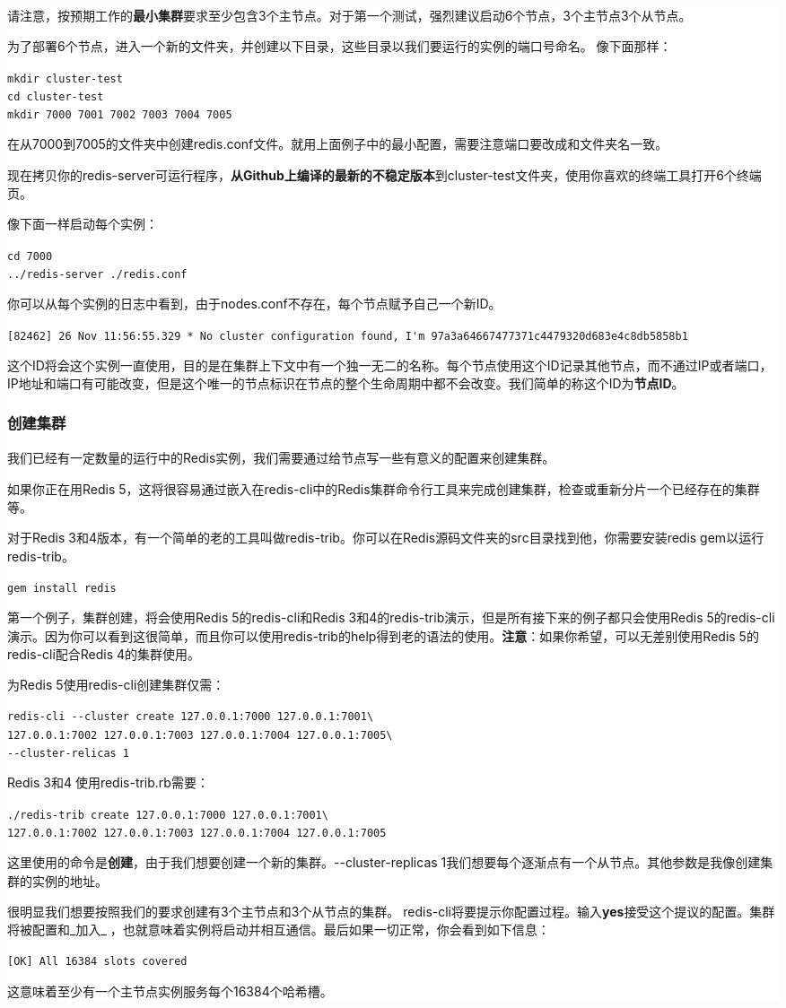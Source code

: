 请注意，按预期工作的**最小集群**要求至少包含3个主节点。对于第一个测试，强烈建议启动6个节点，3个主节点3个从节点。

为了部署6个节点，进入一个新的文件夹，并创建以下目录，这些目录以我们要运行的实例的端口号命名。
像下面那样：
```
mkdir cluster-test
cd cluster-test
mkdir 7000 7001 7002 7003 7004 7005
```
在从7000到7005的文件夹中创建redis.conf文件。就用上面例子中的最小配置，需要注意端口要改成和文件夹名一致。

现在拷贝你的redis-server可运行程序，**从Github上编译的最新的不稳定版本**到cluster-test文件夹，使用你喜欢的终端工具打开6个终端页。

像下面一样启动每个实例：
```
cd 7000
../redis-server ./redis.conf
```
你可以从每个实例的日志中看到，由于nodes.conf不存在，每个节点赋予自己一个新ID。
```
[82462] 26 Nov 11:56:55.329 * No cluster configuration found, I'm 97a3a64667477371c4479320d683e4c8db5858b1

```
这个ID将会这个实例一直使用，目的是在集群上下文中有一个独一无二的名称。每个节点使用这个ID记录其他节点，而不通过IP或者端口，IP地址和端口有可能改变，但是这个唯一的节点标识在节点的整个生命周期中都不会改变。我们简单的称这个ID为**节点ID**。

### 创建集群

我们已经有一定数量的运行中的Redis实例，我们需要通过给节点写一些有意义的配置来创建集群。

如果你正在用Redis 5，这将很容易通过嵌入在redis-cli中的Redis集群命令行工具来完成创建集群，检查或重新分片一个已经存在的集群等。

对于Redis 3和4版本，有一个简单的老的工具叫做redis-trib。你可以在Redis源码文件夹的src目录找到他，你需要安装redis gem以运行redis-trib。

```
gem install redis
```
第一个例子，集群创建，将会使用Redis 5的redis-cli和Redis 3和4的redis-trib演示，但是所有接下来的例子都只会使用Redis 5的redis-cli演示。因为你可以看到这很简单，而且你可以使用redis-trib的help得到老的语法的使用。**注意**：如果你希望，可以无差别使用Redis 5的redis-cli配合Redis 4的集群使用。

为Redis 5使用redis-cli创建集群仅需：
```
redis-cli --cluster create 127.0.0.1:7000 127.0.0.1:7001\
127.0.0.1:7002 127.0.0.1:7003 127.0.0.1:7004 127.0.0.1:7005\
--cluster-relicas 1
```
Redis 3和4 使用redis-trib.rb需要：
```
./redis-trib create 127.0.0.1:7000 127.0.0.1:7001\
127.0.0.1:7002 127.0.0.1:7003 127.0.0.1:7004 127.0.0.1:7005
```
这里使用的命令是**创建**，由于我们想要创建一个新的集群。--cluster-replicas 1我们想要每个逐渐点有一个从节点。其他参数是我像创建集群的实例的地址。

很明显我们想要按照我们的要求创建有3个主节点和3个从节点的集群。
redis-cli将要提示你配置过程。输入**yes**接受这个提议的配置。集群将被配置和_加入_ ，也就意味着实例将启动并相互通信。最后如果一切正常，你会看到如下信息：
```
[OK] All 16384 slots covered
```
这意味着至少有一个主节点实例服务每个16384个哈希槽。
